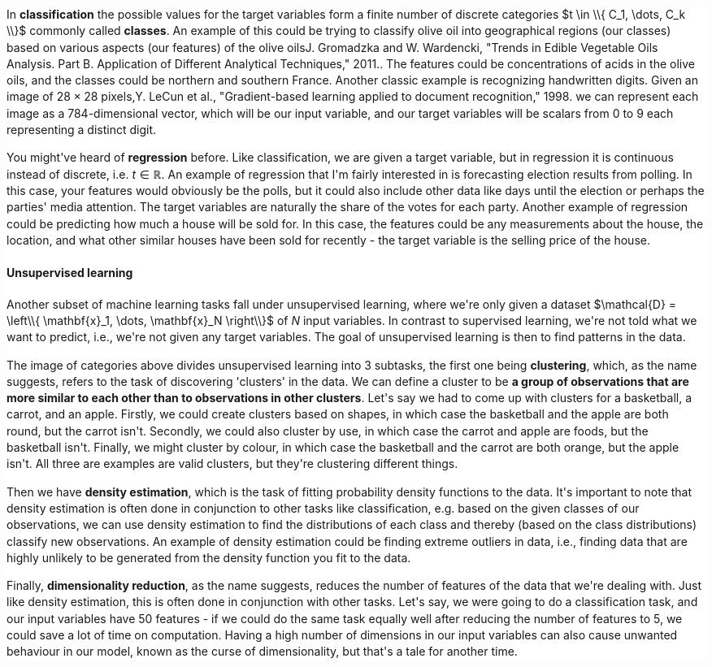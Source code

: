 In **classification** the possible values for the target variables form a finite number of discrete categories $t \in \\{ C_1, \dots, C_k \\}$ commonly called **classes**. An example of this could be trying to classify olive oil into geographical regions (our classes) based on various aspects (our features) of the olive oils<span class="sidenote-number"></span><span class="sidenote">J. Gromadzka and W. Wardencki, "Trends in Edible Vegetable Oils Analysis. Part B. Application of Different Analytical Techniques," 2011.</span>. The features could be concentrations of acids in the olive oils, and the classes could be northern and southern France. Another classic example is recognizing handwritten digits<span class="sidenote-number"></span>. Given an image of $28 \times 28$ pixels,<span class="sidenote">Y. LeCun et al., "Gradient-based learning applied to document recognition," 1998.</span> we can represent each image as a $784$-dimensional vector, which will be our input variable, and our target variables will be scalars from $0$ to $9$ each representing a distinct digit.

You might've heard of **regression** before. Like classification, we are given a target variable, but in regression it is continuous instead of discrete, i.e. $t \in \mathbb{R}$. An example of regression that I'm fairly interested in is forecasting election results from polling. In this case, your features would obviously be the polls, but it could also include other data like days until the election or perhaps the parties' media attention. The target variables are naturally the share of the votes for each party. Another example of regression could be predicting how much a house will be sold for. In this case, the features could be any measurements about the house, the location, and what other similar houses have been sold for recently - the target variable is the selling price of the house.

#### Unsupervised learning
Another subset of machine learning tasks fall under unsupervised learning, where we're only given a dataset $\mathcal{D} = \left\\{ \mathbf{x}_1, \dots, \mathbf{x}_N \right\\}$ of $N$ input variables. In contrast to supervised learning, we're not told what we want to predict, i.e., we're not given any target variables. The goal of unsupervised learning is then to find patterns in the data.

The image of categories above divides unsupervised learning into 3 subtasks, the first one being **clustering**, which, as the name suggests, refers to the task of discovering 'clusters' in the data. We can define a cluster to be **a group of observations that are more similar to each other than to observations in other clusters**. Let's say we had to come up with clusters for a basketball, a carrot, and an apple. Firstly, we could create clusters based on shapes, in which case the basketball and the apple are both round, but the carrot isn't. Secondly, we could also cluster by use, in which case the carrot and apple are foods, but the basketball isn't. Finally, we might cluster by colour, in which case the basketball and the carrot are both orange, but the apple isn't. All three are examples are valid clusters, but they're clustering different things.

Then we have **density estimation**, which is the task of fitting probability density functions to the data. It's important to note that density estimation is often done in conjunction to other tasks like classification, e.g. based on the given classes of our observations, we can use density estimation to find the distributions of each class and thereby (based on the class distributions) classify new observations. An example of density estimation could be finding extreme outliers in data, i.e., finding data that are highly unlikely to be generated from the density function you fit to the data.

Finally, **dimensionality reduction**, as the name suggests, reduces the number of features of the data that we're dealing with. Just like density estimation, this is often done in conjunction with other tasks. Let's say, we were going to do a classification task, and our input variables have 50 features - if we could do the same task equally well after reducing the number of features to 5, we could save a lot of time on computation. Having a high number of dimensions in our input variables can also cause unwanted behaviour in our model, known as the curse of dimensionality, but that's a tale for another time.
